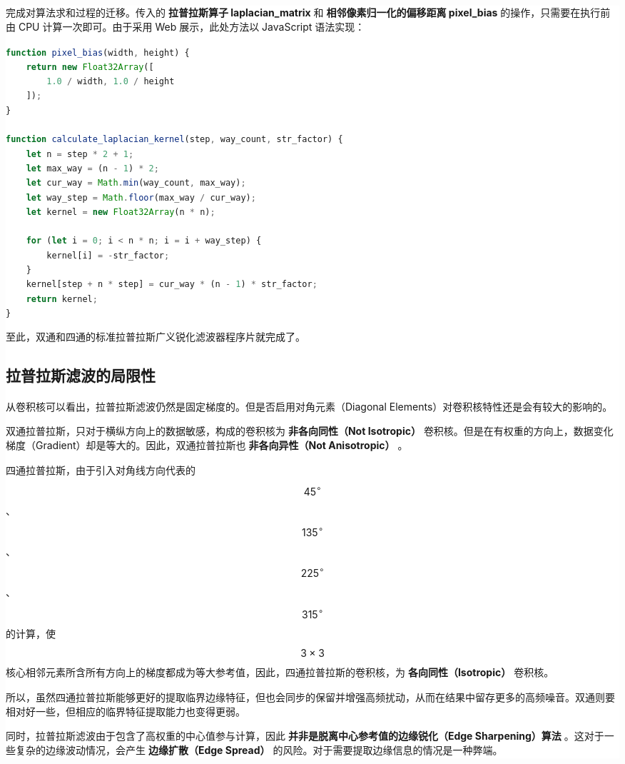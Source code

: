 完成对算法求和过程的迁移。传入的 **拉普拉斯算子 laplacian_matrix** 和 **相邻像素归一化的偏移距离 pixel_bias** 的操作，只需要在执行前由 CPU 计算一次即可。由于采用 Web 展示，此处方法以 JavaScript 语法实现：

```js
function pixel_bias(width, height) {
    return new Float32Array([
        1.0 / width, 1.0 / height
    ]);
}

function calculate_laplacian_kernel(step, way_count, str_factor) {
    let n = step * 2 + 1;
    let max_way = (n - 1) * 2;
    let cur_way = Math.min(way_count, max_way);
    let way_step = Math.floor(max_way / cur_way);
    let kernel = new Float32Array(n * n);

    for (let i = 0; i < n * n; i = i + way_step) {
        kernel[i] = -str_factor;
    }
    kernel[step + n * step] = cur_way * (n - 1) * str_factor;
    return kernel;
}
```

至此，双通和四通的标准拉普拉斯广义锐化滤波器程序片就完成了。

## **拉普拉斯滤波的局限性**

从卷积核可以看出，拉普拉斯滤波仍然是固定梯度的。但是否启用对角元素（Diagonal Elements）对卷积核特性还是会有较大的影响的。

双通拉普拉斯，只对于横纵方向上的数据敏感，构成的卷积核为 **非各向同性（Not Isotropic）** 卷积核。但是在有权重的方向上，数据变化梯度（Gradient）却是等大的。因此，双通拉普拉斯也 **非各向异性（Not Anisotropic）** 。

四通拉普拉斯，由于引入对角线方向代表的 $$45^{\circ}$$ 、 $$135^{\circ}$$ 、 $$225^{\circ}$$ 、 $$315^{\circ}$$ 的计算，使 $$3 \times 3$$ 核心相邻元素所含所有方向上的梯度都成为等大参考值，因此，四通拉普拉斯的卷积核，为 **各向同性（Isotropic）** 卷积核。

所以，虽然四通拉普拉斯能够更好的提取临界边缘特征，但也会同步的保留并增强高频扰动，从而在结果中留存更多的高频噪音。双通则要相对好一些，但相应的临界特征提取能力也变得更弱。

同时，拉普拉斯滤波由于包含了高权重的中心值参与计算，因此 **并非是脱离中心参考值的边缘锐化（Edge Sharpening）算法** 。这对于一些复杂的边缘波动情况，会产生 **边缘扩散（Edge Spread）** 的风险。对于需要提取边缘信息的情况是一种弊端。


[ref]: References_1.md